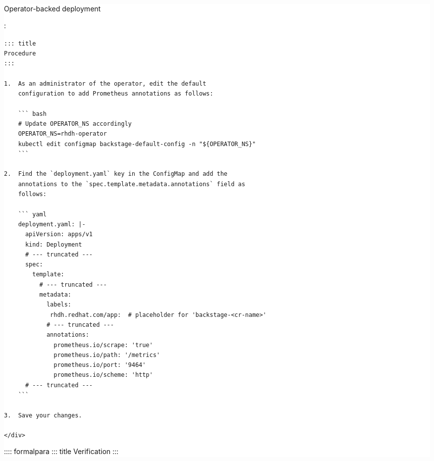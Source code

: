 Operator-backed deployment

:   <div>

    ::: title
    Procedure
    :::

    1.  As an administrator of the operator, edit the default
        configuration to add Prometheus annotations as follows:

        ``` bash
        # Update OPERATOR_NS accordingly
        OPERATOR_NS=rhdh-operator
        kubectl edit configmap backstage-default-config -n "${OPERATOR_NS}"
        ```

    2.  Find the `deployment.yaml` key in the ConfigMap and add the
        annotations to the `spec.template.metadata.annotations` field as
        follows:

        ``` yaml
        deployment.yaml: |-
          apiVersion: apps/v1
          kind: Deployment
          # --- truncated ---
          spec:
            template:
              # --- truncated ---
              metadata:
                labels:
                 rhdh.redhat.com/app:  # placeholder for 'backstage-<cr-name>'
                # --- truncated ---
                annotations:
                  prometheus.io/scrape: 'true'
                  prometheus.io/path: '/metrics'
                  prometheus.io/port: '9464'
                  prometheus.io/scheme: 'http'
          # --- truncated ---
        ```

    3.  Save your changes.

    </div>

:::: formalpara
::: title
Verification
:::
